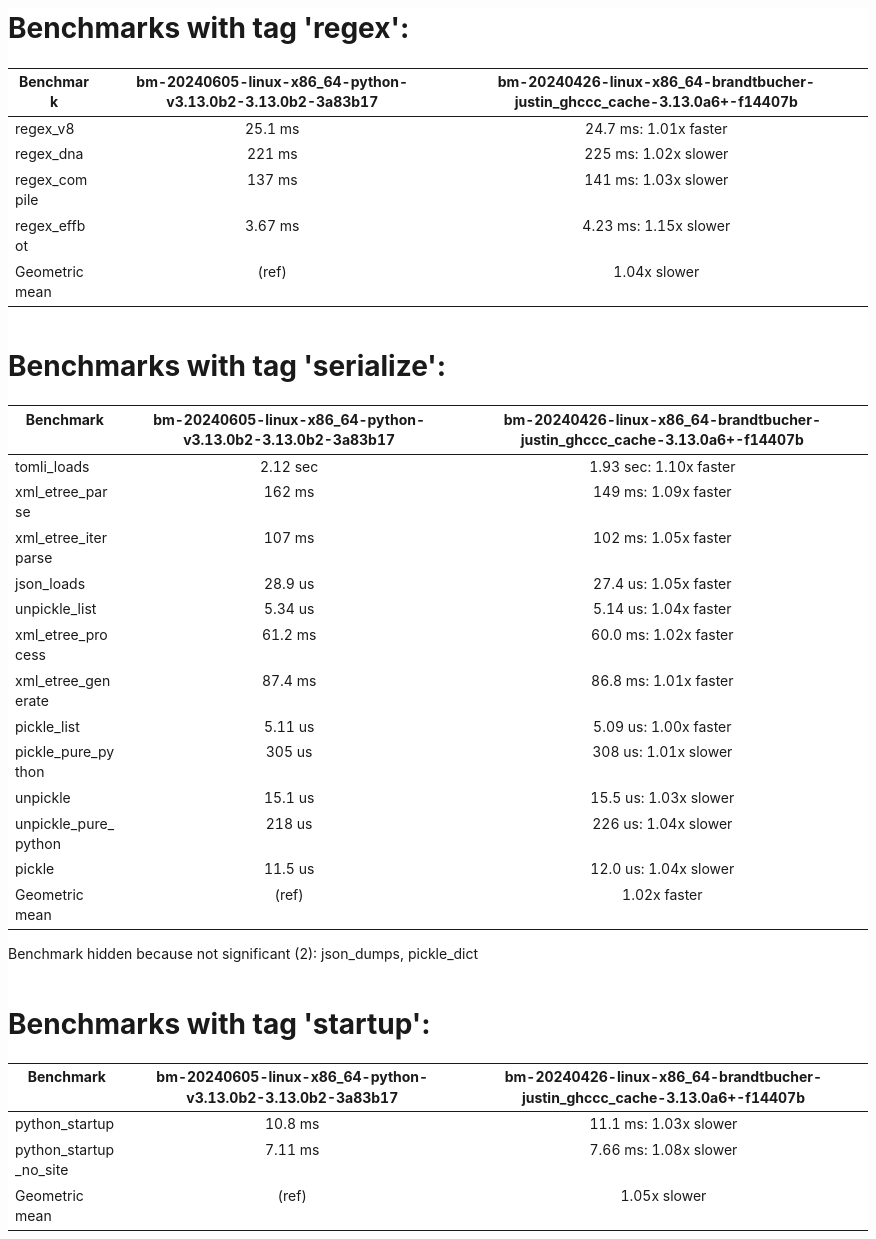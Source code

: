 Benchmarks with tag 'regex':
============================

| Benchmark      | bm-20240605-linux-x86_64-python-v3.13.0b2-3.13.0b2-3a83b17 | bm-20240426-linux-x86_64-brandtbucher-justin_ghccc_cache-3.13.0a6+-f14407b |
|----------------|:----------------------------------------------------------:|:--------------------------------------------------------------------------:|
| regex_v8       | 25.1 ms                                                    | 24.7 ms: 1.01x faster                                                      |
| regex_dna      | 221 ms                                                     | 225 ms: 1.02x slower                                                       |
| regex_compile  | 137 ms                                                     | 141 ms: 1.03x slower                                                       |
| regex_effbot   | 3.67 ms                                                    | 4.23 ms: 1.15x slower                                                      |
| Geometric mean | (ref)                                                      | 1.04x slower                                                               |

Benchmarks with tag 'serialize':
================================

| Benchmark            | bm-20240605-linux-x86_64-python-v3.13.0b2-3.13.0b2-3a83b17 | bm-20240426-linux-x86_64-brandtbucher-justin_ghccc_cache-3.13.0a6+-f14407b |
|----------------------|:----------------------------------------------------------:|:--------------------------------------------------------------------------:|
| tomli_loads          | 2.12 sec                                                   | 1.93 sec: 1.10x faster                                                     |
| xml_etree_parse      | 162 ms                                                     | 149 ms: 1.09x faster                                                       |
| xml_etree_iterparse  | 107 ms                                                     | 102 ms: 1.05x faster                                                       |
| json_loads           | 28.9 us                                                    | 27.4 us: 1.05x faster                                                      |
| unpickle_list        | 5.34 us                                                    | 5.14 us: 1.04x faster                                                      |
| xml_etree_process    | 61.2 ms                                                    | 60.0 ms: 1.02x faster                                                      |
| xml_etree_generate   | 87.4 ms                                                    | 86.8 ms: 1.01x faster                                                      |
| pickle_list          | 5.11 us                                                    | 5.09 us: 1.00x faster                                                      |
| pickle_pure_python   | 305 us                                                     | 308 us: 1.01x slower                                                       |
| unpickle             | 15.1 us                                                    | 15.5 us: 1.03x slower                                                      |
| unpickle_pure_python | 218 us                                                     | 226 us: 1.04x slower                                                       |
| pickle               | 11.5 us                                                    | 12.0 us: 1.04x slower                                                      |
| Geometric mean       | (ref)                                                      | 1.02x faster                                                               |

Benchmark hidden because not significant (2): json_dumps, pickle_dict

Benchmarks with tag 'startup':
==============================

| Benchmark              | bm-20240605-linux-x86_64-python-v3.13.0b2-3.13.0b2-3a83b17 | bm-20240426-linux-x86_64-brandtbucher-justin_ghccc_cache-3.13.0a6+-f14407b |
|------------------------|:----------------------------------------------------------:|:--------------------------------------------------------------------------:|
| python_startup         | 10.8 ms                                                    | 11.1 ms: 1.03x slower                                                      |
| python_startup_no_site | 7.11 ms                                                    | 7.66 ms: 1.08x slower                                                      |
| Geometric mean         | (ref)                                                      | 1.05x slower                                                               |
